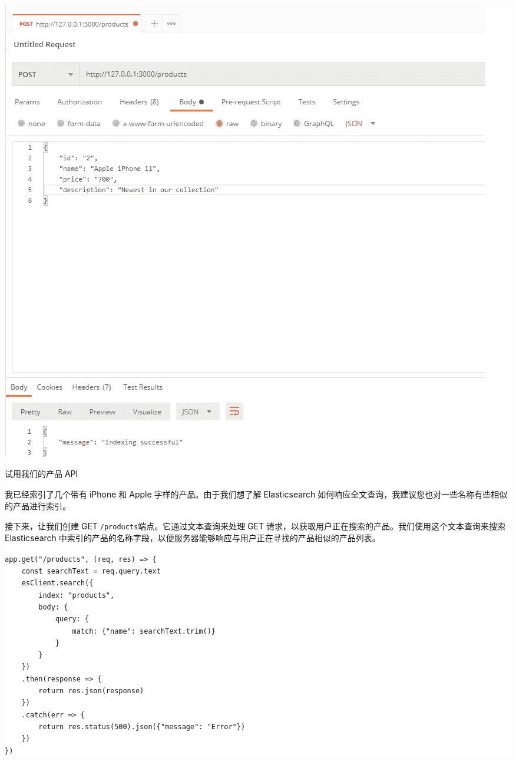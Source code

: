 ![](img/42435201b124688cd9e27d5909f1c20e.png)

试用我们的产品 API

我已经索引了几个带有 iPhone 和 Apple 字样的产品。由于我们想了解 Elasticsearch 如何响应全文查询，我建议您也对一些名称有些相似的产品进行索引。

接下来，让我们创建 GET `/products`端点。它通过文本查询来处理 GET 请求，以获取用户正在搜索的产品。我们使用这个文本查询来搜索 Elasticsearch 中索引的产品的名称字段，以便服务器能够响应与用户正在寻找的产品相似的产品列表。

```
app.get("/products", (req, res) => {
    const searchText = req.query.text
    esClient.search({
        index: "products",
        body: {
            query: {
                match: {"name": searchText.trim()}
            }
        }
    })
    .then(response => {
        return res.json(response)
    })
    .catch(err => {
        return res.status(500).json({"message": "Error"})
    })
})
```